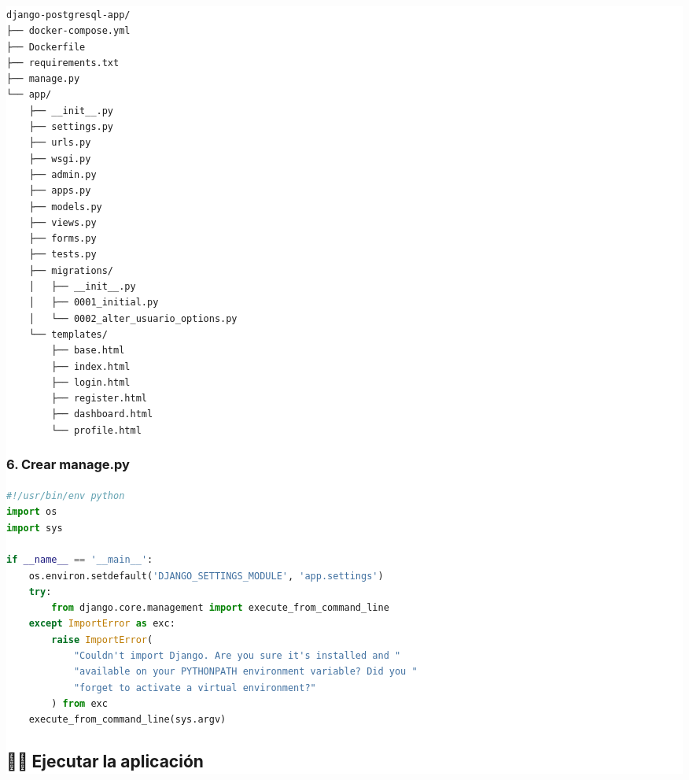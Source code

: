 ```
django-postgresql-app/
├── docker-compose.yml
├── Dockerfile
├── requirements.txt
├── manage.py
└── app/
    ├── __init__.py
    ├── settings.py
    ├── urls.py
    ├── wsgi.py
    ├── admin.py
    ├── apps.py
    ├── models.py
    ├── views.py
    ├── forms.py
    ├── tests.py
    ├── migrations/
    │   ├── __init__.py
    │   ├── 0001_initial.py
    │   └── 0002_alter_usuario_options.py
    └── templates/
        ├── base.html
        ├── index.html
        ├── login.html
        ├── register.html
        ├── dashboard.html
        └── profile.html
```

### 6. Crear manage.py

```python
#!/usr/bin/env python
import os
import sys

if __name__ == '__main__':
    os.environ.setdefault('DJANGO_SETTINGS_MODULE', 'app.settings')
    try:
        from django.core.management import execute_from_command_line
    except ImportError as exc:
        raise ImportError(
            "Couldn't import Django. Are you sure it's installed and "
            "available on your PYTHONPATH environment variable? Did you "
            "forget to activate a virtual environment?"
        ) from exc
    execute_from_command_line(sys.argv)
```

## 🏃‍♂️ Ejecutar la aplicación
